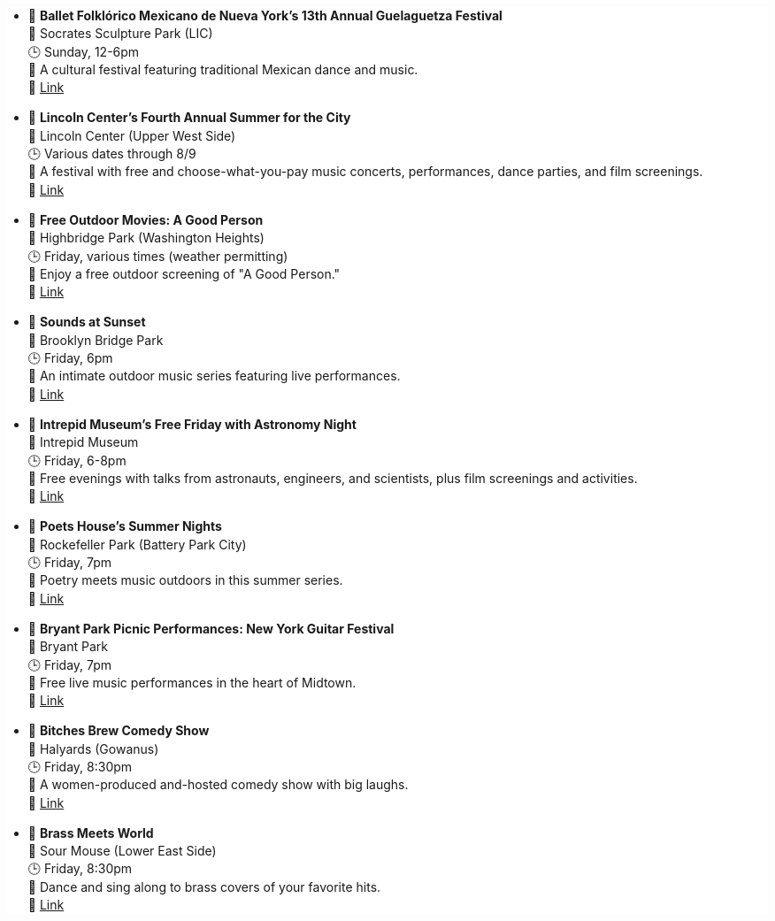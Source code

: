- 🎉 **Ballet Folklórico Mexicano de Nueva York’s 13th Annual Guelaguetza Festival**  
  📍 Socrates Sculpture Park (LIC)  
  🕒 Sunday, 12-6pm  
  📝 A cultural festival featuring traditional Mexican dance and music.  
  🔗 [Link](https://socratessculpturepark.org/programevent/guelaguetza-2025/)

- 🎉 **Lincoln Center’s Fourth Annual Summer for the City**  
  📍 Lincoln Center (Upper West Side)  
  🕒 Various dates through 8/9  
  📝 A festival with free and choose-what-you-pay music concerts, performances, dance parties, and film screenings.  
  🔗 [Link](https://www.lincolncenter.org/series/summer-for-the-city/v/calendar)

- 🎉 **Free Outdoor Movies: A Good Person**  
  📍 Highbridge Park (Washington Heights)  
  🕒 Friday, various times (weather permitting)  
  📝 Enjoy a free outdoor screening of "A Good Person."  
  🔗 [Link](https://www.nycgovparks.org/events/2025/07/25/muts-a-good-person)

- 🎉 **Sounds at Sunset**  
  📍 Brooklyn Bridge Park  
  🕒 Friday, 6pm  
  📝 An intimate outdoor music series featuring live performances.  
  🔗 [Link](https://brooklynbridgepark.org/events/category/sounds-at-sunset/)

- 🎉 **Intrepid Museum’s Free Friday with Astronomy Night**  
  📍 Intrepid Museum  
  🕒 Friday, 6-8pm  
  📝 Free evenings with talks from astronauts, engineers, and scientists, plus film screenings and activities.  
  🔗 [Link](https://intrepidmuseum.org/onsite-astronomy-night-july-25)

- 🎉 **Poets House’s Summer Nights**  
  📍 Rockefeller Park (Battery Park City)  
  🕒 Friday, 7pm  
  📝 Poetry meets music outdoors in this summer series.  
  🔗 [Link](https://poetshouse.org/event/summer-nights-diggs-martin-79-5/)

- 🎉 **Bryant Park Picnic Performances: New York Guitar Festival**  
  📍 Bryant Park  
  🕒 Friday, 7pm  
  📝 Free live music performances in the heart of Midtown.  
  🔗 [Link](https://bryantpark.org/activities/picnic-performances)

- 🎉 **Bitches Brew Comedy Show**  
  📍 Halyards (Gowanus)  
  🕒 Friday, 8:30pm  
  📝 A women-produced and-hosted comedy show with big laughs.  
  🔗 [Link](https://www.eventbrite.com/e/bitches-brew-free-comedy-stand-up-and-variety-show-tickets-172309360937)

- 🎉 **Brass Meets World**  
  📍 Sour Mouse (Lower East Side)  
  🕒 Friday, 8:30pm  
  📝 Dance and sing along to brass covers of your favorite hits.  
  🔗 [Link](https://www.instagram.com/brassmeetsworld/)

